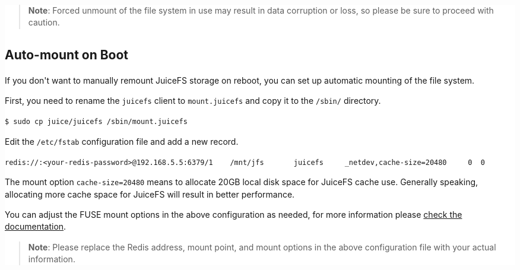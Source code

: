 > **Note**: Forced unmount of the file system in use may result in data corruption or loss, so please be sure to proceed with caution.

## Auto-mount on Boot

If you don't want to manually remount JuiceFS storage on reboot, you can set up automatic mounting of the file system.

First, you need to rename the `juicefs` client to `mount.juicefs` and copy it to the `/sbin/` directory.

```shell
$ sudo cp juice/juicefs /sbin/mount.juicefs
```

Edit the `/etc/fstab` configuration file and add a new record.

```shell
redis://:<your-redis-password>@192.168.5.5:6379/1    /mnt/jfs       juicefs     _netdev,cache-size=20480     0  0
```

The mount option `cache-size=20480` means to allocate 20GB local disk space for JuiceFS cache use. Generally speaking, allocating more cache space for JuiceFS will result in better performance.

You can adjust the FUSE mount options in the above configuration as needed, for more information please [check the documentation](../reference/fuse_mount_options.md).

> **Note**: Please replace the Redis address, mount point, and mount options in the above configuration file with your actual information.
